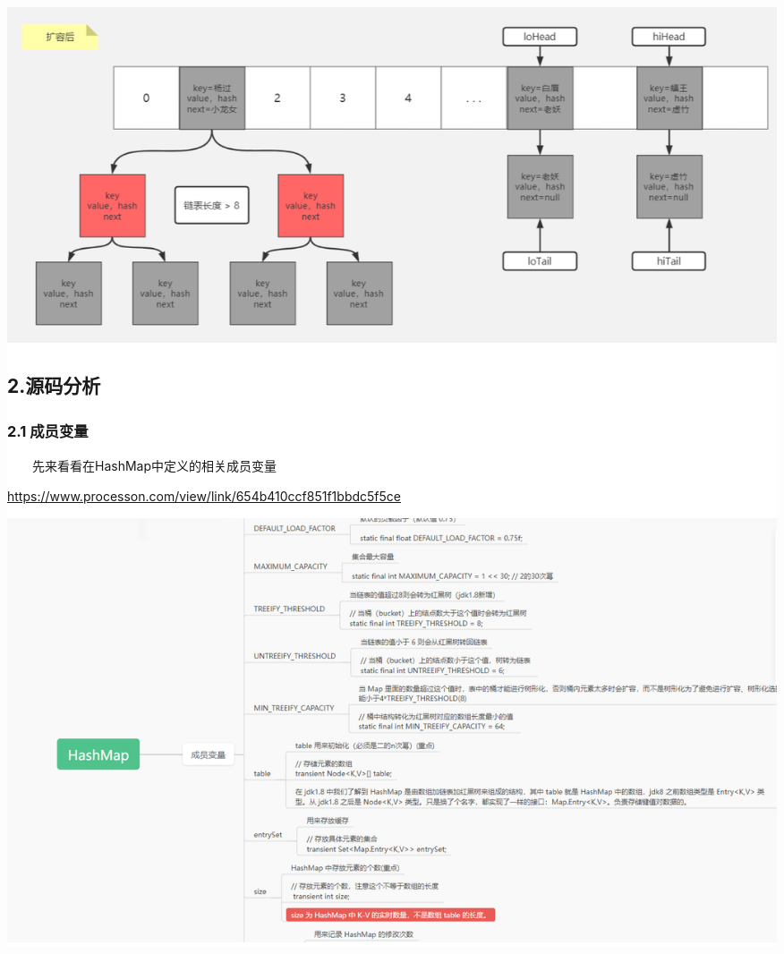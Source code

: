 ![image-20231108155735534](img/image-20231108155735534.png)



## 2.源码分析

### 2.1 成员变量

&emsp;&emsp;先来看看在HashMap中定义的相关成员变量

https://www.processon.com/view/link/654b410ccf851f1bbdc5f5ce

![image-20231108160442038](img/image-20231108160442038.png)
